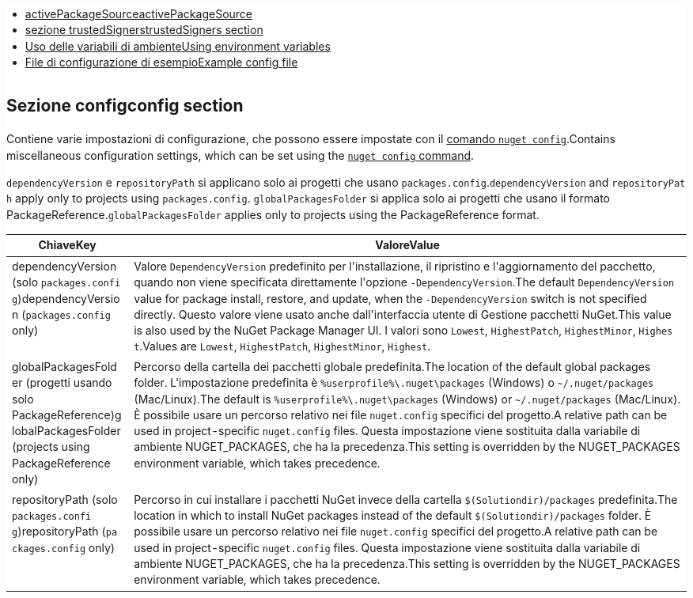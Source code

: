   - [<span data-ttu-id="442f8-119">activePackageSource</span><span class="sxs-lookup"><span data-stu-id="442f8-119">activePackageSource</span></span>](#activepackagesource)
- [<span data-ttu-id="442f8-120">sezione trustedSigners</span><span class="sxs-lookup"><span data-stu-id="442f8-120">trustedSigners section</span></span>](#trustedsigners-section)
- [<span data-ttu-id="442f8-121">Uso delle variabili di ambiente</span><span class="sxs-lookup"><span data-stu-id="442f8-121">Using environment variables</span></span>](#using-environment-variables)
- [<span data-ttu-id="442f8-122">File di configurazione di esempio</span><span class="sxs-lookup"><span data-stu-id="442f8-122">Example config file</span></span>](#example-config-file)

<a name="dependencyVersion"></a>
<a name="globalPackagesFolder"></a>
<a name="repositoryPath"></a>
<a name="proxy-settings"></a>

## <a name="config-section"></a><span data-ttu-id="442f8-123">Sezione config</span><span class="sxs-lookup"><span data-stu-id="442f8-123">config section</span></span>

<span data-ttu-id="442f8-124">Contiene varie impostazioni di configurazione, che possono essere impostate con il [comando `nuget config`](../tools/cli-ref-config.md).</span><span class="sxs-lookup"><span data-stu-id="442f8-124">Contains miscellaneous configuration settings, which can be set using the [`nuget config` command](../tools/cli-ref-config.md).</span></span>

<span data-ttu-id="442f8-125">`dependencyVersion` e `repositoryPath` si applicano solo ai progetti che usano `packages.config`.</span><span class="sxs-lookup"><span data-stu-id="442f8-125">`dependencyVersion` and `repositoryPath` apply only to projects using `packages.config`.</span></span> <span data-ttu-id="442f8-126">`globalPackagesFolder` si applica solo ai progetti che usano il formato PackageReference.</span><span class="sxs-lookup"><span data-stu-id="442f8-126">`globalPackagesFolder` applies only to projects using the PackageReference format.</span></span>

| <span data-ttu-id="442f8-127">Chiave</span><span class="sxs-lookup"><span data-stu-id="442f8-127">Key</span></span> | <span data-ttu-id="442f8-128">Valore</span><span class="sxs-lookup"><span data-stu-id="442f8-128">Value</span></span> |
| --- | --- |
| <span data-ttu-id="442f8-129">dependencyVersion (solo `packages.config`)</span><span class="sxs-lookup"><span data-stu-id="442f8-129">dependencyVersion (`packages.config` only)</span></span> | <span data-ttu-id="442f8-130">Valore `DependencyVersion` predefinito per l'installazione, il ripristino e l'aggiornamento del pacchetto, quando non viene specificata direttamente l'opzione `-DependencyVersion`.</span><span class="sxs-lookup"><span data-stu-id="442f8-130">The default `DependencyVersion` value for package install, restore, and update, when the `-DependencyVersion` switch is not specified directly.</span></span> <span data-ttu-id="442f8-131">Questo valore viene usato anche dall'interfaccia utente di Gestione pacchetti NuGet.</span><span class="sxs-lookup"><span data-stu-id="442f8-131">This value is also used by the NuGet Package Manager UI.</span></span> <span data-ttu-id="442f8-132">I valori sono `Lowest`, `HighestPatch`, `HighestMinor`, `Highest`.</span><span class="sxs-lookup"><span data-stu-id="442f8-132">Values are `Lowest`, `HighestPatch`, `HighestMinor`, `Highest`.</span></span> |
| <span data-ttu-id="442f8-133">globalPackagesFolder (progetti usando solo PackageReference)</span><span class="sxs-lookup"><span data-stu-id="442f8-133">globalPackagesFolder (projects using PackageReference only)</span></span> | <span data-ttu-id="442f8-134">Percorso della cartella dei pacchetti globale predefinita.</span><span class="sxs-lookup"><span data-stu-id="442f8-134">The location of the default global packages folder.</span></span> <span data-ttu-id="442f8-135">L'impostazione predefinita è `%userprofile%\.nuget\packages` (Windows) o `~/.nuget/packages` (Mac/Linux).</span><span class="sxs-lookup"><span data-stu-id="442f8-135">The default is `%userprofile%\.nuget\packages` (Windows) or `~/.nuget/packages` (Mac/Linux).</span></span> <span data-ttu-id="442f8-136">È possibile usare un percorso relativo nei file `nuget.config` specifici del progetto.</span><span class="sxs-lookup"><span data-stu-id="442f8-136">A relative path can be used in project-specific `nuget.config` files.</span></span> <span data-ttu-id="442f8-137">Questa impostazione viene sostituita dalla variabile di ambiente NUGET_PACKAGES, che ha la precedenza.</span><span class="sxs-lookup"><span data-stu-id="442f8-137">This setting is overridden by the NUGET_PACKAGES environment variable, which takes precedence.</span></span> |
| <span data-ttu-id="442f8-138">repositoryPath (solo `packages.config`)</span><span class="sxs-lookup"><span data-stu-id="442f8-138">repositoryPath (`packages.config` only)</span></span> | <span data-ttu-id="442f8-139">Percorso in cui installare i pacchetti NuGet invece della cartella `$(Solutiondir)/packages` predefinita.</span><span class="sxs-lookup"><span data-stu-id="442f8-139">The location in which to install NuGet packages instead of the default `$(Solutiondir)/packages` folder.</span></span> <span data-ttu-id="442f8-140">È possibile usare un percorso relativo nei file `nuget.config` specifici del progetto.</span><span class="sxs-lookup"><span data-stu-id="442f8-140">A relative path can be used in project-specific `nuget.config` files.</span></span> <span data-ttu-id="442f8-141">Questa impostazione viene sostituita dalla variabile di ambiente NUGET_PACKAGES, che ha la precedenza.</span><span class="sxs-lookup"><span data-stu-id="442f8-141">This setting is overridden by the NUGET_PACKAGES environment variable, which takes precedence.</span></span> |